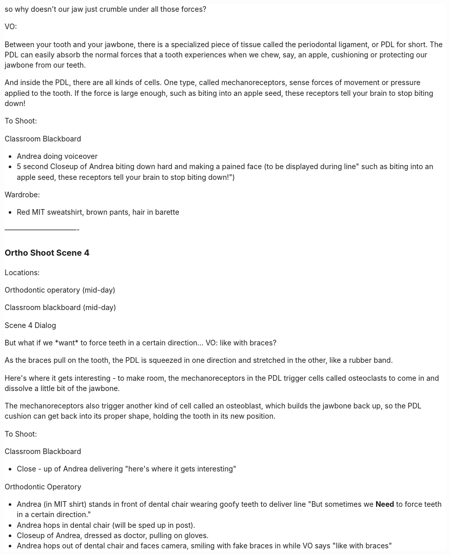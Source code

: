 so why doesn't our jaw just crumble under all those forces?

VO:

Between your tooth and your jawbone, there is a specialized piece of tissue called the periodontal ligament, or PDL for short. The PDL can easily absorb the normal forces that a tooth experiences when we chew, say, an apple, cushioning or protecting our jawbone from our teeth.

And inside the PDL, there are all kinds of cells. One type, called mechanoreceptors, sense forces of movement or pressure applied to the tooth. If the force is large enough, such as biting into an apple seed, these receptors tell your brain to stop biting down!

To Shoot:

Classroom Blackboard

*   Andrea doing voiceover
*   5 second Closeup of Andrea biting down hard and making a pained face (to be displayed during line" such as biting into an apple seed, these receptors tell your brain to stop biting down!")

Wardrobe:

*   Red MIT sweatshirt, brown pants, hair in barette

——————————-

### Ortho Shoot Scene 4

Locations:

Orthodontic operatory (mid-day)

Classroom blackboard (mid-day)

Scene 4 Dialog

But what if we \*want\* to force teeth in a certain direction… VO: like with braces?

As the braces pull on the tooth, the PDL is squeezed in one direction and stretched in the other, like a rubber band.

Here's where it gets interesting - to make room, the mechanoreceptors in the PDL trigger cells called osteoclasts to come in and dissolve a little bit of the jawbone.

The mechanoreceptors also trigger another kind of cell called an osteoblast, which builds the jawbone back up, so the PDL cushion can get back into its proper shape, holding the tooth in its new position.

To Shoot:

Classroom Blackboard

*   Close - up of Andrea delivering "here's where it gets interesting"

Orthodontic Operatory

*   Andrea (in MIT shirt) stands in front of dental chair wearing goofy teeth to deliver line "But sometimes we **Need** to force teeth in a certain direction."
*   Andrea hops in dental chair (will be sped up in post).
*   Closeup of Andrea, dressed as doctor, pulling on gloves.
*   Andrea hops out of dental chair and faces camera, smiling with fake braces in while VO says "like with braces"

